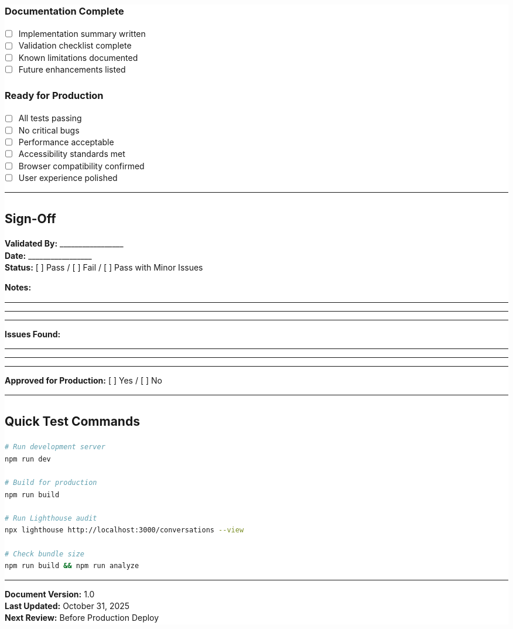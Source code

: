 ### Documentation Complete
- [ ] Implementation summary written
- [ ] Validation checklist complete
- [ ] Known limitations documented
- [ ] Future enhancements listed

### Ready for Production
- [ ] All tests passing
- [ ] No critical bugs
- [ ] Performance acceptable
- [ ] Accessibility standards met
- [ ] Browser compatibility confirmed
- [ ] User experience polished

---

## Sign-Off

**Validated By:** _________________  
**Date:** _________________  
**Status:** [ ] Pass / [ ] Fail / [ ] Pass with Minor Issues  

**Notes:**
_________________________________________________
_________________________________________________
_________________________________________________

**Issues Found:**
_________________________________________________
_________________________________________________
_________________________________________________

**Approved for Production:** [ ] Yes / [ ] No

---

## Quick Test Commands

```bash
# Run development server
npm run dev

# Build for production
npm run build

# Run Lighthouse audit
npx lighthouse http://localhost:3000/conversations --view

# Check bundle size
npm run build && npm run analyze
```

---

**Document Version:** 1.0  
**Last Updated:** October 31, 2025  
**Next Review:** Before Production Deploy
